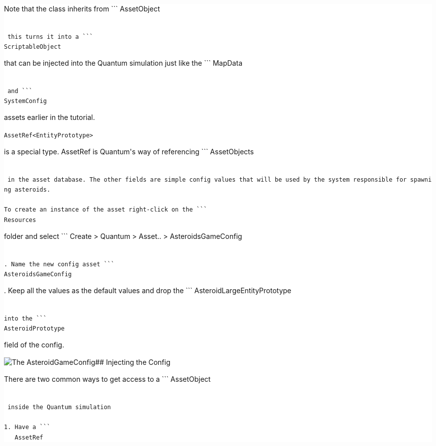 Note that the class inherits from ```
AssetObject
```

 this turns it into a ```
ScriptableObject
```

that can be injected into the Quantum simulation just like the ```
MapData
```

 and ```
SystemConfig
```

assets earlier in the tutorial.

```
AssetRef<EntityPrototype>
```

is a special type. AssetRef is Quantum's way of referencing ```
AssetObjects
```

 in the asset database. The other fields are simple config values that will be used by the system responsible for spawning asteroids.

To create an instance of the asset right-click on the ```
Resources
```

folder and select ```
Create > Quantum > Asset.. > AsteroidsGameConfig
```

. Name the new config asset ```
AsteroidsGameConfig
```

. Keep all the values as the default values and drop the ```
AsteroidLargeEntityPrototype
```

into the ```
AsteroidPrototype
```

field of the config.

![The AsteroidGameConfig](/docs/img/quantum/v3/tutorials/asteroids/6-game-config.png)## Injecting the Config

There are two common ways to get access to a ```
AssetObject
```

 inside the Quantum simulation

1. Have a ```
   AssetRef
   ```
